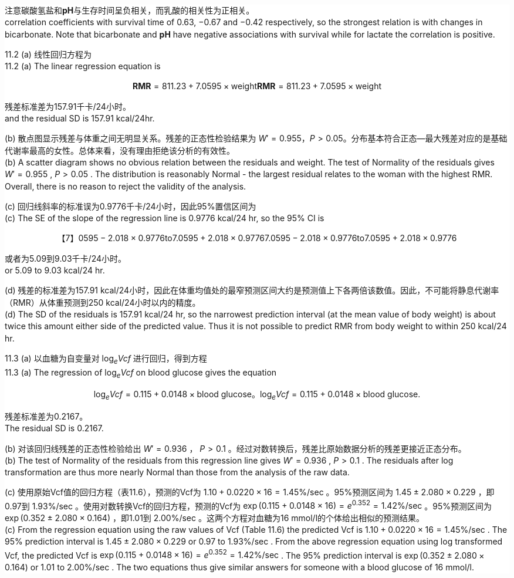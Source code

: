 注意碳酸氢盐和$\mathbf{pH}$与生存时间呈负相关，而乳酸的相关性为正相关。  
correlation coefficients with survival time of 0.63,  $- 0.67$  and  $- 0.42$  respectively, so the strongest relation is with changes in bicarbonate. Note that bicarbonate and  $\mathbf{pH}$  have negative associations with survival while for lactate the correlation is positive.  

11.2 (a) 线性回归方程为  
11.2 (a) The linear regression equation is  

$$  
\mathbf{RMR} = 811.23 + 7.0595\times \mathrm{weight}  
\mathbf{RMR} = 811.23 + 7.0595\times \mathrm{weight}  
$$  

残差标准差为157.91千卡/24小时。  
and the residual SD is 157.91 kcal/24hr.  

(b) 散点图显示残差与体重之间无明显关系。残差的正态性检验结果为 $W' = 0.955$，$P > 0.05$。分布基本符合正态—最大残差对应的是基础代谢率最高的女性。总体来看，没有理由拒绝该分析的有效性。  
(b) A scatter diagram shows no obvious relation between the residuals and weight. The test of Normality of the residuals gives  $W' = 0.955$ ,  $P > 0.05$ . The distribution is reasonably Normal - the largest residual relates to the woman with the highest RMR. Overall, there is no reason to reject the validity of the analysis.  

(c) 回归线斜率的标准误为0.9776千卡/24小时，因此95%置信区间为  
(c) The SE of the slope of the regression line is 0.9776 kcal/24 hr, so the 95% CI is  

$$  
【7】0595 - 2.018\times 0.9776 \mathrm{to} 7.0595 + 2.018\times 0.9776  
7.0595 - 2.018\times 0.9776\mathrm{to}7.0595 + 2.018\times 0.9776  
$$  

或者为5.09到9.03千卡/24小时。  
or 5.09 to 9.03 kcal/24 hr.  

(d) 残差的标准差为157.91 kcal/24小时，因此在体重均值处的最窄预测区间大约是预测值上下各两倍该数值。因此，不可能将静息代谢率（RMR）从体重预测到250 kcal/24小时以内的精度。  
(d) The SD of the residuals is 157.91 kcal/24 hr, so the narrowest prediction interval (at the mean value of body weight) is about twice this amount either side of the predicted value. Thus it is not possible to predict RMR from body weight to within 250 kcal/24 hr.  

11.3 (a) 以血糖为自变量对  $\log_{e}Vcf$  进行回归，得到方程  
11.3 (a) The regression of  $\log_{e}Vcf$  on blood glucose gives the equation  

$$  
\log_{e}Vcf = 0.115 + 0.0148\times \mathrm{blood~glucose}。  
\log_{e}Vcf = 0.115 + 0.0148\times \mathrm{blood~glucose}.  
$$  

残差标准差为0.2167。  
The residual SD is 0.2167.  

(b) 对该回归线残差的正态性检验给出  $W' = 0.936$ ，  $P > 0.1$ 。经过对数转换后，残差比原始数据分析的残差更接近正态分布。  
(b) The test of Normality of the residuals from this regression line gives  $W' = 0.936$ ,  $P > 0.1$ . The residuals after log transformation are thus more nearly Normal than those from the analysis of the raw data.  

(c) 使用原始Vcf值的回归方程（表11.6），预测的Vcf为  $1.10 + 0.0220\times 16 = 1.45\% /\mathrm{sec}$ 。95%预测区间为  $1.45\pm 2.080\times 0.229$ ，即0.97到  $1.93\% /\mathrm{sec}$ 。使用对数转换Vcf的回归方程，预测的Vcf为  $\exp (0.115 + 0.0148\times 16) = e^{0.352} = 1.42\% /\mathrm{sec}$ 。95%预测区间为  $\exp (0.352\pm 2.080\times 0.164)$ ，即1.01到  $2.00\% /\mathrm{sec}$ 。这两个方程对血糖为16 mmol/l的个体给出相似的预测结果。  
(c) From the regression equation using the raw values of Vcf (Table 11.6) the predicted Vcf is  $1.10 + 0.0220\times 16 = 1.45\% /\mathrm{sec}$ . The 95% prediction interval is  $1.45\pm 2.080\times 0.229$  or 0.97 to  $1.93\% /\mathrm{sec}$ . From the above regression equation using log transformed Vcf, the predicted Vcf is  $\exp (0.115 + 0.0148\times 16) = e^{0.352} = 1.42\% /\mathrm{sec}$ . The 95% prediction interval is  $\exp (0.352\pm 2.080\times 0.164)$  or 1.01 to  $2.00\% /\mathrm{sec}$ . The two equations thus give similar answers for someone with a blood glucose of 16 mmol/l.  
